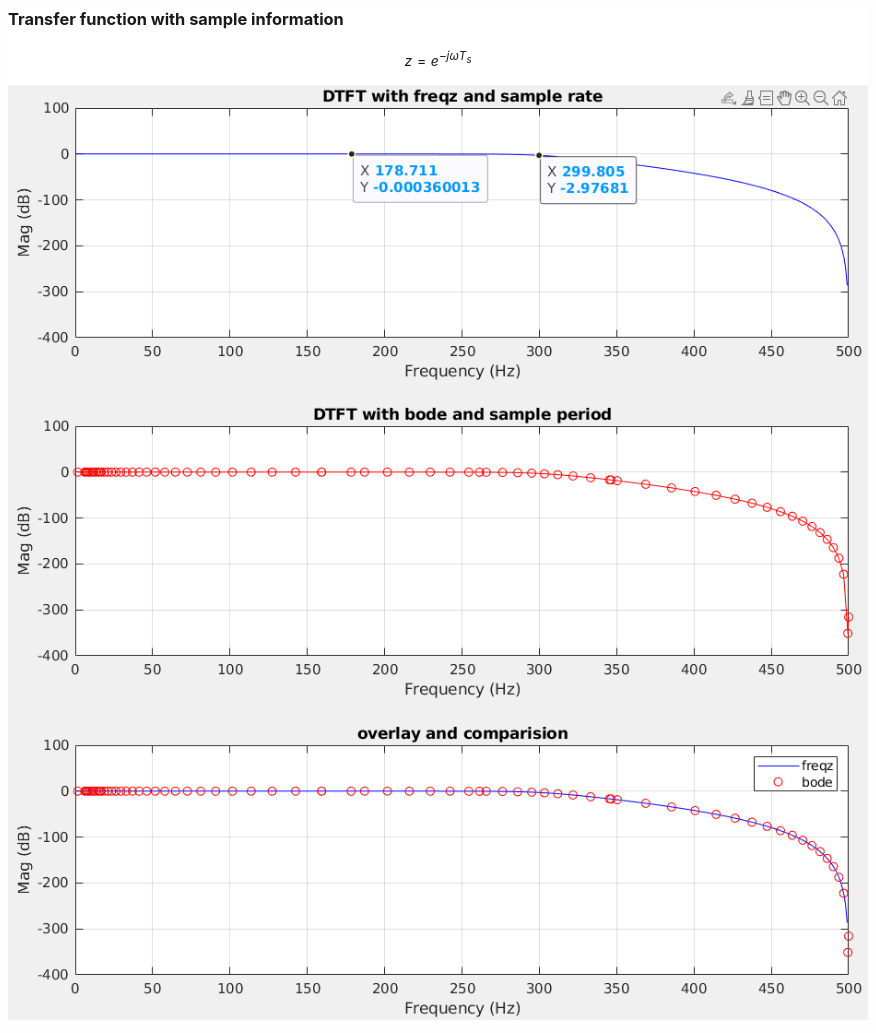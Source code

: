 

### Transfer function with sample information

$$
z = e^{-j\omega T_s}
$$

![image-20220407103451265](ss-insight/image-20220407103451265.png)
